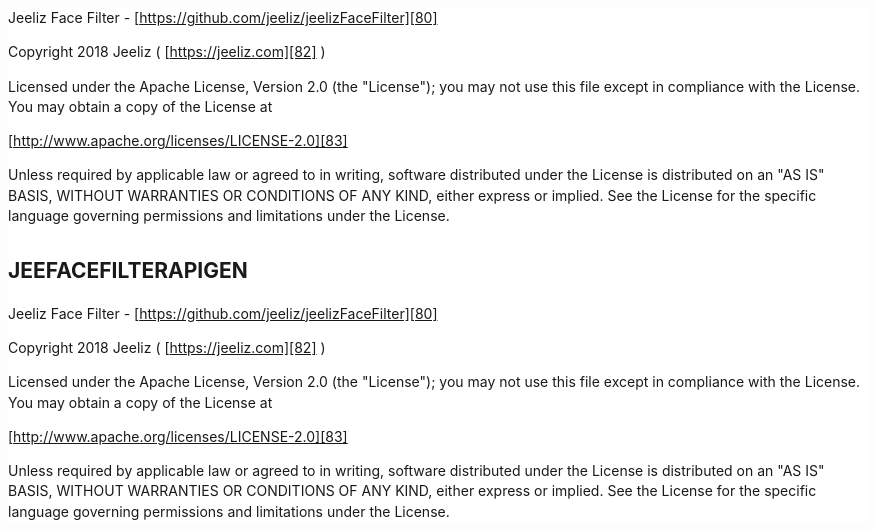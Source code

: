Jeeliz Face Filter - [https://github.com/jeeliz/jeelizFaceFilter][80]

Copyright 2018 Jeeliz ( [https://jeeliz.com][82] )

Licensed under the Apache License, Version 2.0 (the "License");
you may not use this file except in compliance with the License.
You may obtain a copy of the License at

[http://www.apache.org/licenses/LICENSE-2.0][83]

Unless required by applicable law or agreed to in writing, software
distributed under the License is distributed on an "AS IS" BASIS,
WITHOUT WARRANTIES OR CONDITIONS OF ANY KIND, either express or implied.
See the License for the specific language governing permissions and
limitations under the License.

## JEEFACEFILTERAPIGEN

Jeeliz Face Filter - [https://github.com/jeeliz/jeelizFaceFilter][80]

Copyright 2018 Jeeliz ( [https://jeeliz.com][82] )

Licensed under the Apache License, Version 2.0 (the "License");
you may not use this file except in compliance with the License.
You may obtain a copy of the License at

[http://www.apache.org/licenses/LICENSE-2.0][83]

Unless required by applicable law or agreed to in writing, software
distributed under the License is distributed on an "AS IS" BASIS,
WITHOUT WARRANTIES OR CONDITIONS OF ANY KIND, either express or implied.
See the License for the specific language governing permissions and
limitations under the License.

[1]: #service_worker_path

[2]: #start_pwa_worker

[3]: #parameters

[4]: #starrynightgameoverscene

[5]: #preload

[6]: #create

[7]: #update

[8]: #resetgame

[9]: #togglesound

[10]: #starrynightgamescene

[11]: #preload-1

[12]: #create-1

[13]: #updatescore

[14]: #parameters-1

[15]: #placeclouds

[16]: #parameters-2

[17]: #flap

[18]: #getrightmostcloud

[19]: #update-1

[20]: #die

[21]: #togglesound-1

[22]: #settings

[23]: #settings-1

[24]: #starrynightloadingscene

[25]: #preload-2

[26]: #updatebar

[27]: #parameters-3

[28]: #complete

[29]: #starry_night_settings

[30]: #starrynightstartscene

[31]: #preload-3

[32]: #create-2

[33]: #update-2

[34]: #startgame

[35]: #cameragame

[36]: #togglesound-2

[37]: #showdetail

[38]: #gameconfig


[39]: #game
[40]: #painting_options
[41]: #artpainting
[42]: #vangoghfacefilter
[43]: #paintingoptionidx
[44]: #setupbuttons
[45]: #buildpaintingoption
[46]: #updatepaintingoption
[47]: #ready
[48]: #states
[49]: #compile_shader
[50]: #parameters-4
[51]: #draw_search
[52]: #parameters-5
[53]: #build_shaderprogram
[54]: #parameters-6
[55]: #vangoghfacefilter-1
[56]: #parameters-7
[57]: #check_isloaded
[58]: #parameters-8
[59]: #main
[60]: #start
[61]: #update_artpainting
[62]: #parameters-9
[63]: #create_textures
[64]: #build_artpaintingmask
[65]: #parameters-10
[66]: #build_shps
[67]: #reset_tovideo
[68]: #position_usercropcanvas
[69]: #draw_render
[70]: #parameters-11
[71]: #callbacktrack
[72]: #parameters-12
[73]: #saveimage
[74]: #parameters-13
[75]: #jeefacefilterapi
[76]: #jeefacefilterapigen
[77]: https://developer.mozilla.org/docs/Web/JavaScript/Reference/Global_Objects/String
[78]: https://webpack.js.org/guides/progressive-web-application/
[79]: https://jeeliz.com/
[80]: https://github.com/jeeliz/jeelizFaceFilter
[81]: https://github.com/jeeliz/jeelizFaceFilter/tree/master/demos/faceReplacement/image
[82]: https://jeeliz.com
[83]: http://www.apache.org/licenses/LICENSE-2.0